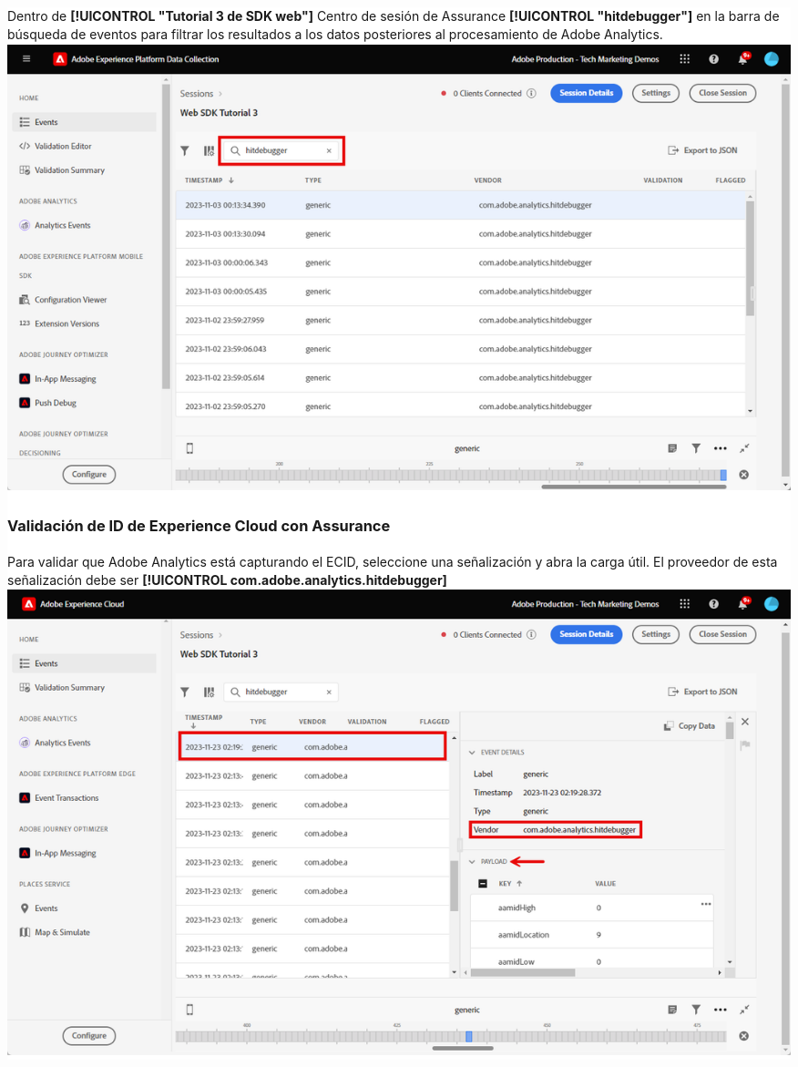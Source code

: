 Dentro de **[!UICONTROL &quot;Tutorial 3 de SDK web&quot;]** Centro de sesión de Assurance **[!UICONTROL &quot;hitdebugger&quot;]** en la barra de búsqueda de eventos para filtrar los resultados a los datos posteriores al procesamiento de Adobe Analytics.
![Datos posteriores al procesamiento de Assurance Adobe Analytics](assets/assurance-hitdebugger.png)

### Validación de ID de Experience Cloud con Assurance

Para validar que Adobe Analytics está capturando el ECID, seleccione una señalización y abra la carga útil.  El proveedor de esta señalización debe ser **[!UICONTROL com.adobe.analytics.hitdebugger]**
![Validación de Adobe Analytics con Assurance](assets/assurance-hitdebugger-payload.png)
